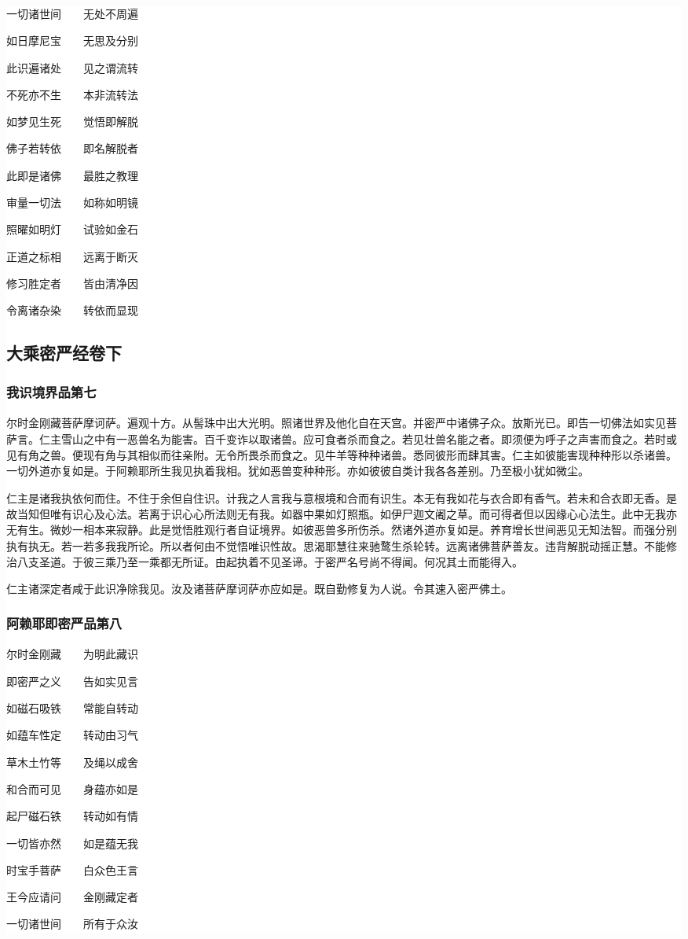 一切诸世间　　无处不周遍  

如日摩尼宝　　无思及分别  

此识遍诸处　　见之谓流转  

不死亦不生　　本非流转法  

如梦见生死　　觉悟即解脱  

佛子若转依　　即名解脱者  

此即是诸佛　　最胜之教理  

审量一切法　　如称如明镜  

照曜如明灯　　试验如金石  

正道之标相　　远离于断灭  

修习胜定者　　皆由清净因  

令离诸杂染　　转依而显现  

## 大乘密严经卷下  

### 我识境界品第七

尔时金刚藏菩萨摩诃萨。遍观十方。从髻珠中出大光明。照诸世界及他化自在天宫。并密严中诸佛子众。放斯光已。即告一切佛法如实见菩萨言。仁主雪山之中有一恶兽名为能害。百千变诈以取诸兽。应可食者杀而食之。若见壮兽名能之者。即须便为呼子之声害而食之。若时或见有角之兽。便现有角与其相似而往亲附。无令所畏杀而食之。见牛羊等种种诸兽。悉同彼形而肆其害。仁主如彼能害现种种形以杀诸兽。一切外道亦复如是。于阿赖耶所生我见执着我相。犹如恶兽变种种形。亦如彼彼自类计我各各差别。乃至极小犹如微尘。  

仁主是诸我执依何而住。不住于余但自住识。计我之人言我与意根境和合而有识生。本无有我如花与衣合即有香气。若未和合衣即无香。是故当知但唯有识心及心法。若离于识心心所法则无有我。如器中果如灯照瓶。如伊尸迦文阇之草。而可得者但以因缘心心法生。此中无我亦无有生。微妙一相本来寂静。此是觉悟胜观行者自证境界。如彼恶兽多所伤杀。然诸外道亦复如是。养育增长世间恶见无知法智。而强分别执有执无。若一若多我我所论。所以者何由不觉悟唯识性故。思渴耶慧往来驰鹜生杀轮转。远离诸佛菩萨善友。违背解脱动摇正慧。不能修治八支圣道。于彼三乘乃至一乘都无所证。由起执着不见圣谛。于密严名号尚不得闻。何况其土而能得入。  

仁主诸深定者咸于此识净除我见。汝及诸菩萨摩诃萨亦应如是。既自勤修复为人说。令其速入密严佛土。  

### 阿赖耶即密严品第八

尔时金刚藏　　为明此藏识  

即密严之义　　告如实见言  

如磁石吸铁　　常能自转动  

如蕴车性定　　转动由习气  

草木土竹等　　及绳以成舍  

和合而可见　　身蕴亦如是  

起尸磁石铁　　转动如有情  

一切皆亦然　　如是蕴无我  

时宝手菩萨　　白众色王言  

王今应请问　　金刚藏定者  

一切诸世间　　所有于众汝  
